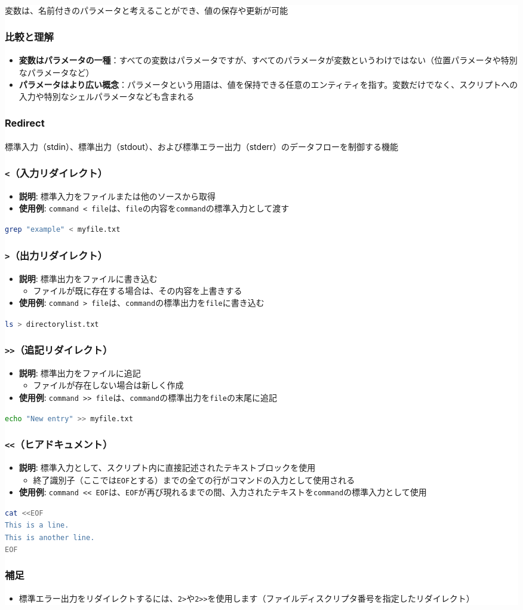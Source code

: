 変数は、名前付きのパラメータと考えることができ、値の保存や更新が可能

### 比較と理解

- **変数はパラメータの一種**：すべての変数はパラメータですが、すべてのパラメータが変数というわけではない（位置パラメータや特別なパラメータなど）
- **パラメータはより広い概念**：パラメータという用語は、値を保持できる任意のエンティティを指す。変数だけでなく、スクリプトへの入力や特別なシェルパラメータなども含まれる

### Redirect

標準入力（stdin）、標準出力（stdout）、および標準エラー出力（stderr）のデータフローを制御する機能

### `<`（入力リダイレクト）

- **説明**: 標準入力をファイルまたは他のソースから取得
- **使用例**: `command < file`は、`file`の内容を`command`の標準入力として渡す

```bash
grep "example" < myfile.txt
```

### `>`（出力リダイレクト）

- **説明**: 標準出力をファイルに書き込む
    - ファイルが既に存在する場合は、その内容を上書きする
- **使用例**: `command > file`は、`command`の標準出力を`file`に書き込む

```bash
ls > directorylist.txt
```

### `>>`（追記リダイレクト）

- **説明**: 標準出力をファイルに追記
    - ファイルが存在しない場合は新しく作成
- **使用例**: `command >> file`は、`command`の標準出力を`file`の末尾に追記

```bash
echo "New entry" >> myfile.txt
```

### `<<`（ヒアドキュメント）

- **説明**: 標準入力として、スクリプト内に直接記述されたテキストブロックを使用
    - 終了識別子（ここでは`EOF`とする）までの全ての行がコマンドの入力として使用される
- **使用例**: `command << EOF`は、`EOF`が再び現れるまでの間、入力されたテキストを`command`の標準入力として使用

```bash
cat <<EOF
This is a line.
This is another line.
EOF
```

### 補足

- 標準エラー出力をリダイレクトするには、`2>`や`2>>`を使用します（ファイルディスクリプタ番号を指定したリダイレクト）
